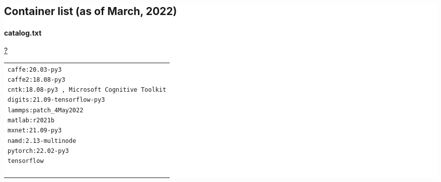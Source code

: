 ## Container list (as of March, 2022)

**catalog.txt**

<a href="#" class="toolbar_item command_help help">?</a>

<table data-border="0" data-cellpadding="0" data-cellspacing="0">
<colgroup>
<col style="width: 100%" />
</colgroup>
<tbody>
<tr class="odd">
<td class="code"><div class="container"
title="Hint: double-click to select code">
<div class="line number1 index0 alt2">
<code class="sourceCode java">caffe<span class="op">:</span></code><code
class="sourceCode java"><span class="fl">20.03</span></code><code
class="sourceCode java"><span class="op">-</span>py3</code>
</div>
<div class="line number2 index1 alt1">
<code class="sourceCode java">caffe2<span
class="op">:</span></code><code class="sourceCode java"><span
class="fl">18.08</span></code><code class="sourceCode java"><span
class="op">-</span>py3</code>
</div>
<div class="line number3 index2 alt2">
<code class="sourceCode java">cntk<span class="op">:</span></code><code
class="sourceCode java"><span class="fl">18.08</span></code><code
class="sourceCode java"><span class="op">-</span>py3 <span
class="op">,</span> Microsoft Cognitive <span
class="bu">Toolkit</span></code>
</div>
<div class="line number4 index3 alt1">
<code class="sourceCode java">digits<span
class="op">:</span></code><code class="sourceCode java"><span
class="fl">21.09</span></code><code class="sourceCode java"><span
class="op">-</span>tensorflow<span class="op">-</span>py3</code>
</div>
<div class="line number5 index4 alt2">
<code class="sourceCode java">lammps<span
class="op">:</span>patch_4May2022</code>
</div>
<div class="line number6 index5 alt1">
<code class="sourceCode java">matlab<span
class="op">:</span>r2021b</code>
</div>
<div class="line number7 index6 alt2">
<code class="sourceCode java">mxnet<span class="op">:</span></code><code
class="sourceCode java"><span class="fl">21.09</span></code><code
class="sourceCode java"><span class="op">-</span>py3</code>
</div>
<div class="line number8 index7 alt1">
<code class="sourceCode java">namd<span class="op">:</span></code><code
class="sourceCode java"><span class="fl">2.13</span></code><code
class="sourceCode java"><span class="op">-</span>multinode</code>
</div>
<div class="line number9 index8 alt2">
<code class="sourceCode java">pytorch<span
class="op">:</span></code><code class="sourceCode java"><span
class="fl">22.02</span></code><code class="sourceCode java"><span
class="op">-</span>py3</code>
</div>
<div class="line number10 index9 alt1">
<code class="sourceCode java">tensorflow<span